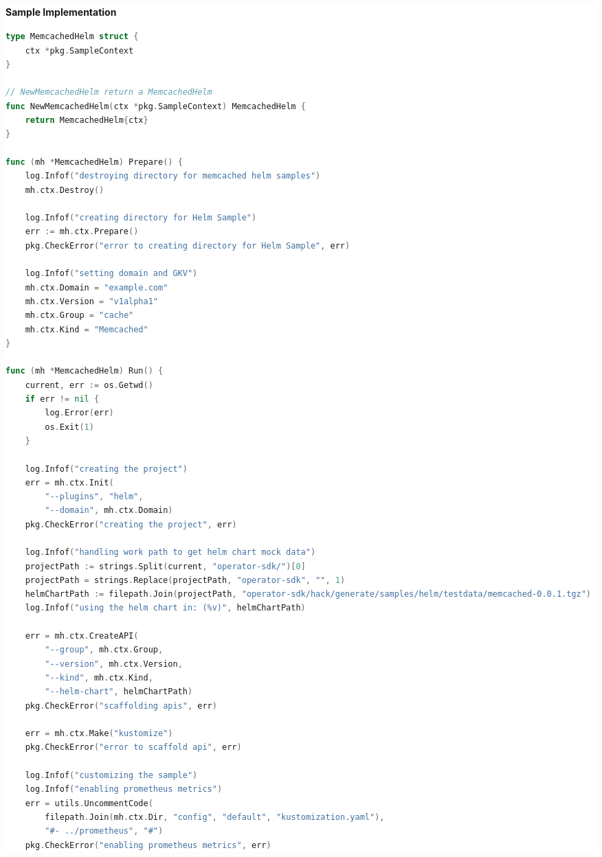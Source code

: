 **Sample Implementation**

```go
type MemcachedHelm struct {
	ctx *pkg.SampleContext
}

// NewMemcachedHelm return a MemcachedHelm
func NewMemcachedHelm(ctx *pkg.SampleContext) MemcachedHelm {
	return MemcachedHelm{ctx}
}

func (mh *MemcachedHelm) Prepare() {
	log.Infof("destroying directory for memcached helm samples")
	mh.ctx.Destroy()

	log.Infof("creating directory for Helm Sample")
	err := mh.ctx.Prepare()
	pkg.CheckError("error to creating directory for Helm Sample", err)

	log.Infof("setting domain and GKV")
	mh.ctx.Domain = "example.com"
	mh.ctx.Version = "v1alpha1"
	mh.ctx.Group = "cache"
	mh.ctx.Kind = "Memcached"
}

func (mh *MemcachedHelm) Run() {
	current, err := os.Getwd()
	if err != nil {
		log.Error(err)
		os.Exit(1)
	}

	log.Infof("creating the project")
	err = mh.ctx.Init(
		"--plugins", "helm",
		"--domain", mh.ctx.Domain)
	pkg.CheckError("creating the project", err)

	log.Infof("handling work path to get helm chart mock data")
	projectPath := strings.Split(current, "operator-sdk/")[0]
	projectPath = strings.Replace(projectPath, "operator-sdk", "", 1)
	helmChartPath := filepath.Join(projectPath, "operator-sdk/hack/generate/samples/helm/testdata/memcached-0.0.1.tgz")
	log.Infof("using the helm chart in: (%v)", helmChartPath)

	err = mh.ctx.CreateAPI(
		"--group", mh.ctx.Group,
		"--version", mh.ctx.Version,
		"--kind", mh.ctx.Kind,
		"--helm-chart", helmChartPath)
	pkg.CheckError("scaffolding apis", err)

	err = mh.ctx.Make("kustomize")
	pkg.CheckError("error to scaffold api", err)

	log.Infof("customizing the sample")
	log.Infof("enabling prometheus metrics")
	err = utils.UncommentCode(
		filepath.Join(mh.ctx.Dir, "config", "default", "kustomization.yaml"),
		"#- ../prometheus", "#")
	pkg.CheckError("enabling prometheus metrics", err)

```